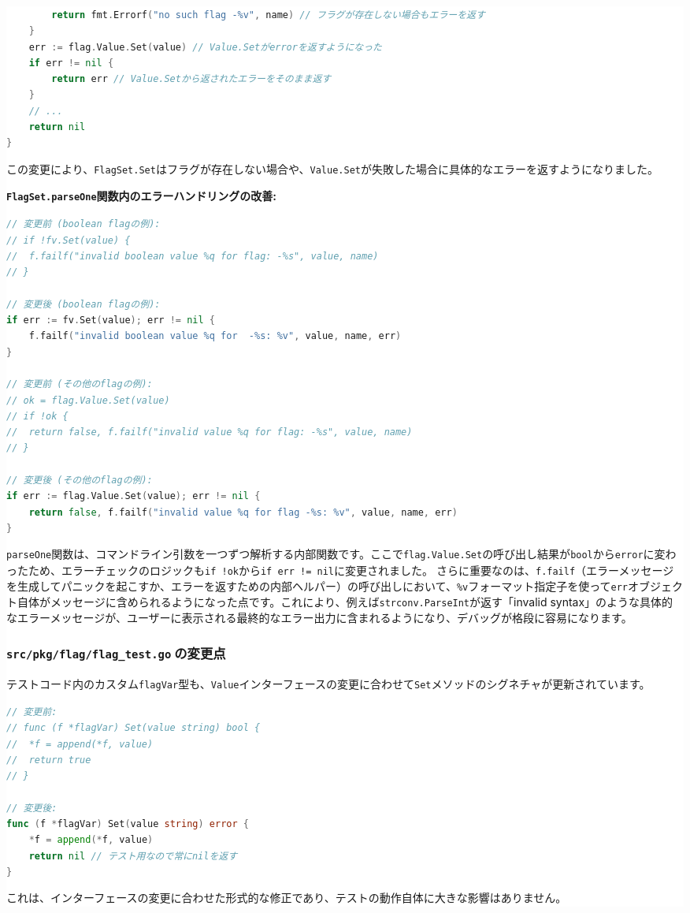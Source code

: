 ```go
		return fmt.Errorf("no such flag -%v", name) // フラグが存在しない場合もエラーを返す
	}
	err := flag.Value.Set(value) // Value.Setがerrorを返すようになった
	if err != nil {
		return err // Value.Setから返されたエラーをそのまま返す
	}
	// ...
	return nil
}
```
この変更により、`FlagSet.Set`はフラグが存在しない場合や、`Value.Set`が失敗した場合に具体的なエラーを返すようになりました。

**`FlagSet.parseOne`関数内のエラーハンドリングの改善:**

```go
// 変更前 (boolean flagの例):
// if !fv.Set(value) {
// 	f.failf("invalid boolean value %q for flag: -%s", value, name)
// }

// 変更後 (boolean flagの例):
if err := fv.Set(value); err != nil {
	f.failf("invalid boolean value %q for  -%s: %v", value, name, err)
}

// 変更前 (その他のflagの例):
// ok = flag.Value.Set(value)
// if !ok {
// 	return false, f.failf("invalid value %q for flag: -%s", value, name)
// }

// 変更後 (その他のflagの例):
if err := flag.Value.Set(value); err != nil {
	return false, f.failf("invalid value %q for flag -%s: %v", value, name, err)
}
```
`parseOne`関数は、コマンドライン引数を一つずつ解析する内部関数です。ここで`flag.Value.Set`の呼び出し結果が`bool`から`error`に変わったため、エラーチェックのロジックも`if !ok`から`if err != nil`に変更されました。
さらに重要なのは、`f.failf`（エラーメッセージを生成してパニックを起こすか、エラーを返すための内部ヘルパー）の呼び出しにおいて、`%v`フォーマット指定子を使って`err`オブジェクト自体がメッセージに含められるようになった点です。これにより、例えば`strconv.ParseInt`が返す「invalid syntax」のような具体的なエラーメッセージが、ユーザーに表示される最終的なエラー出力に含まれるようになり、デバッグが格段に容易になります。

### `src/pkg/flag/flag_test.go` の変更点

テストコード内のカスタム`flagVar`型も、`Value`インターフェースの変更に合わせて`Set`メソッドのシグネチャが更新されています。

```go
// 変更前:
// func (f *flagVar) Set(value string) bool {
// 	*f = append(*f, value)
// 	return true
// }

// 変更後:
func (f *flagVar) Set(value string) error {
	*f = append(*f, value)
	return nil // テスト用なので常にnilを返す
}
```
これは、インターフェースの変更に合わせた形式的な修正であり、テストの動作自体に大きな影響はありません。
